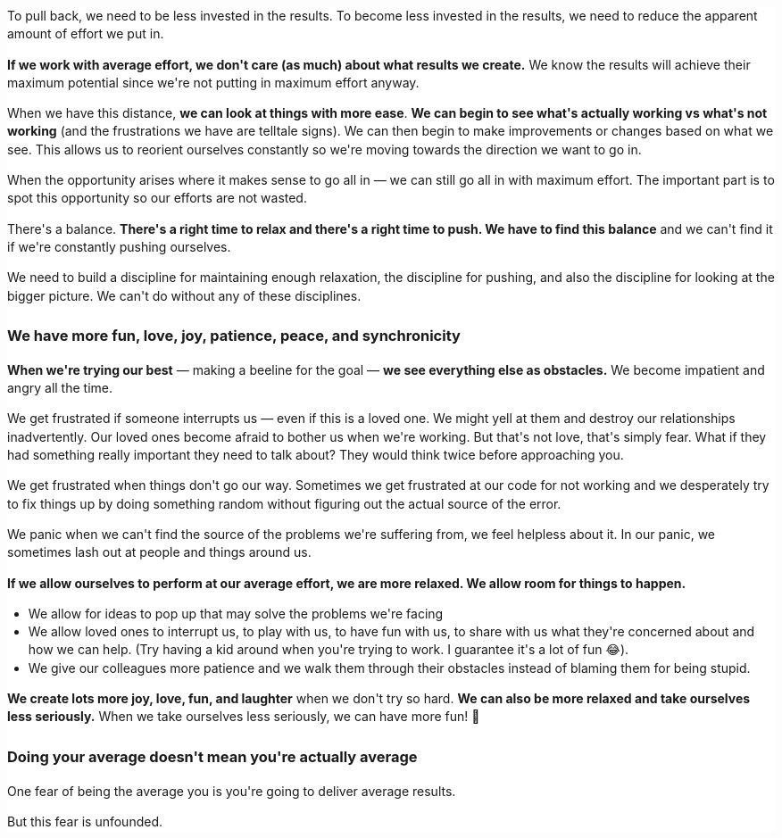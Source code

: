 To pull back, we need to be less invested in the results. To become less invested in the results, we need to reduce the apparent amount of effort we put in.   

**If we work with average effort, we don't care (as much) about what results we create.** We know the results will achieve their maximum potential since we're not putting in maximum effort anyway.   

When we have this distance, **we can look at things with more ease**. **We can begin to see what's actually working vs what's not working** (and the frustrations we have are telltale signs). We can then begin to make improvements or changes based on what we see. This allows us to reorient ourselves constantly so we're moving towards the direction we want to go in.   

When the opportunity arises where it makes sense to go all in — we can still go all in with maximum effort. The important part is to spot this opportunity so our efforts are not wasted.   

There's a balance. **There's a right time to relax and there's a right time to push. We have to find this balance** and we can't find it if we're constantly pushing ourselves.   

We need to build a discipline for maintaining enough relaxation, the discipline for pushing, and also the discipline for looking at the bigger picture. We can't do without any of these disciplines.  

### We have more fun, love, joy, patience, peace, and synchronicity  

**When we're trying our best** — making a beeline for the goal — **we see everything else as obstacles.** We become impatient and angry all the time.   

We get frustrated if someone interrupts us — even if this is a loved one. We might yell at them and destroy our relationships inadvertently. Our loved ones become afraid to bother us when we're working. But that's not love, that's simply fear. What if they had something really important they need to talk about? They would think twice before approaching you.   

We get frustrated when things don't go our way. Sometimes we get frustrated at our code for not working and we desperately try to fix things up by doing something random without figuring out the actual source of the error.   

We panic when we can't find the source of the problems we're suffering from, we feel helpless about it. In our panic, we sometimes lash out at people and things around us.   

**If we allow ourselves to perform at our average effort, we are more relaxed. We allow room for things to happen.**  
  - We allow for ideas to pop up that may solve the problems we're facing  
  - We allow loved ones to interrupt us, to play with us, to have fun with us, to share with us what they're concerned about and how we can help. (Try having a kid around when you're trying to work. I guarantee it's a lot of fun 😂).  
  - We give our colleagues more patience and we walk them through their obstacles instead of blaming them for being stupid.   

**We create lots more joy, love, fun, and laughter** when we don't try so hard. **We can also be more relaxed and take ourselves less seriously.** When we take ourselves less seriously, we can have more fun! 🤪  

### Doing your average doesn't mean you're actually average  

One fear of being the average you is you're going to deliver average results.   

But this fear is unfounded.   
